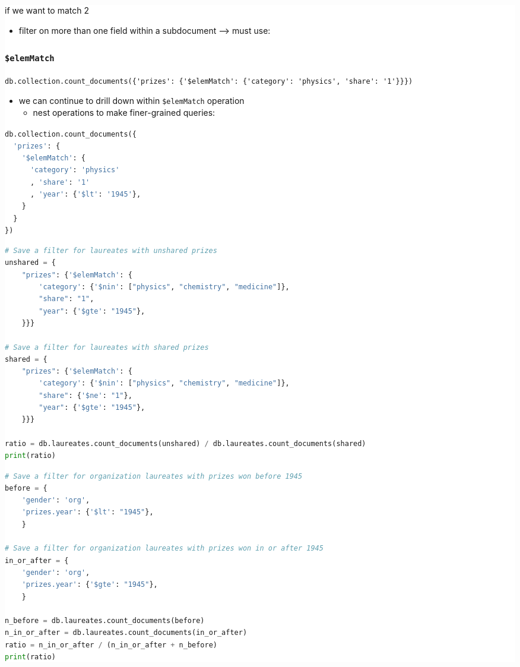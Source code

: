 if we want to match 2 

- filter on more than one field within a subdocument --> must use:
### `$elemMatch`
`db.collection.count_documents({'prizes': {'$elemMatch': {'category': 'physics', 'share': '1'}}})`
- we can continue to drill down within `$elemMatch` operation
  - nest operations to make finer-grained queries:
```python
db.collection.count_documents({
  'prizes': {
    '$elemMatch': {
      'category': 'physics'
      , 'share': '1'
      , 'year': {'$lt': '1945'},
    }
  }
})
```

```python
# Save a filter for laureates with unshared prizes
unshared = {
    "prizes": {'$elemMatch': {
        'category': {'$nin': ["physics", "chemistry", "medicine"]},
        "share": "1",
        "year": {'$gte': "1945"},
    }}}

# Save a filter for laureates with shared prizes
shared = {
    "prizes": {'$elemMatch': {
        'category': {'$nin': ["physics", "chemistry", "medicine"]},
        "share": {'$ne': "1"},
        "year": {'$gte': "1945"},
    }}}

ratio = db.laureates.count_documents(unshared) / db.laureates.count_documents(shared)
print(ratio)
```

```python
# Save a filter for organization laureates with prizes won before 1945
before = {
    'gender': 'org',
    'prizes.year': {'$lt': "1945"},
    }

# Save a filter for organization laureates with prizes won in or after 1945
in_or_after = {
    'gender': 'org',
    'prizes.year': {'$gte': "1945"},
    }

n_before = db.laureates.count_documents(before)
n_in_or_after = db.laureates.count_documents(in_or_after)
ratio = n_in_or_after / (n_in_or_after + n_before)
print(ratio)
```
